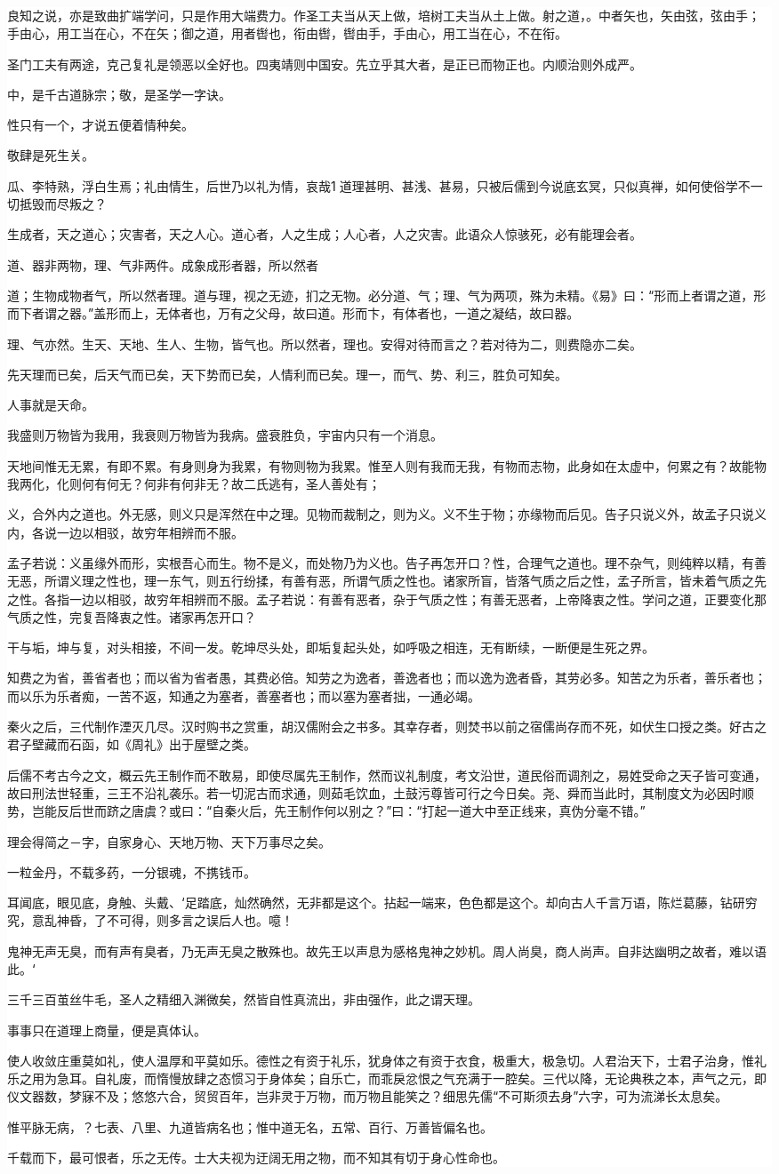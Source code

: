 良知之说，亦是致曲扩端学问，只是作用大端费力。作圣工夫当从天上做，培树工夫当从土上做。射之道，。中者矢也，矢由弦，弦由手；手由心，用工当在心，不在矢；御之道，用者辔也，衔由辔，辔由手，手由心，用工当在心，不在衔。

圣门工夫有两途，克己复礼是领恶以全好也。四夷靖则中国安。先立乎其大者，是正已而物正也。内顺治则外成严。

中，是千古道脉宗；敬，是圣学一字诀。

性只有一个，才说五便着情种矣。

敬肆是死生关。

瓜、李特熟，浮白生焉；礼由情生，后世乃以礼为情，哀哉1 道理甚明、甚浅、甚易，只被后儒到今说底玄冥，只似真禅，如何使俗学不一切抵毁而尽叛之？

生成者，天之道心；灾害者，天之人心。道心者，人之生成；人心者，人之灾害。此语众人惊骇死，必有能理会者。

道、器非两物，理、气非两件。成象成形者器，所以然者

道；生物成物者气，所以然者理。道与理，视之无迹，扪之无物。必分道、气；理、气为两项，殊为未精。《易》曰：“形而上者谓之道，形而下者谓之器。”盖形而上，无体者也，万有之父母，故曰道。形而卞，有体者也，一道之凝结，故曰器。

理、气亦然。生天、天地、生人、生物，皆气也。所以然者，理也。安得对待而言之？若对待为二，则费隐亦二矣。

先天理而已矣，后天气而已矣，天下势而已矣，人情利而已矣。理一，而气、势、利三，胜负可知矣。

人事就是天命。

我盛则万物皆为我用，我衰则万物皆为我病。盛衰胜负，宇宙内只有一个消息。

天地间惟无无累，有即不累。有身则身为我累，有物则物为我累。惟至人则有我而无我，有物而志物，此身如在太虚中，何累之有？故能物我两化，化则何有何无？何非有何非无？故二氏逃有，圣人善处有；

义，合外内之道也。外无感，则义只是浑然在中之理。见物而裁制之，则为义。义不生于物；亦缘物而后见。告子只说义外，故孟子只说义内，各说一边以相驳，故穷年相辨而不服。

孟子若说：义虽缘外而形，实根吾心而生。物不是义，而处物乃为义也。告子再怎开口？性，合理气之道也。理不杂气，则纯粹以精，有善无恶，所谓义理之性也，理一东气，则五行纷揉，有善有恶，所谓气质之性也。诸家所盲，皆落气质之后之性，孟子所言，皆未着气质之先之性。各指一边以相驳，故穷年相辨而不服。孟子若说：有善有恶者，杂于气质之性；有善无恶者，上帝降衷之性。学问之道，正要变化那气质之性，完复吾降衷之性。诸家再怎开口？

干与垢，坤与复，对头相接，不间一发。乾坤尽头处，即垢复起头处，如呼吸之相连，无有断续，一断便是生死之界。

知费之为省，善省者也；而以省为省者愚，其费必倍。知劳之为逸者，善逸者也；而以逸为逸者昏，其劳必多。知苦之为乐者，善乐者也；而以乐为乐者痴，一苦不返，知通之为塞者，善塞者也；而以塞为塞者拙，一通必竭。

秦火之后，三代制作湮灭几尽。汉时购书之赏重，胡汉儒附会之书多。其幸存者，则焚书以前之宿儒尚存而不死，如伏生口授之类。好古之君子壁藏而石函，如《周礼》出于屋壁之类。

后儒不考古今之文，概云先王制作而不敢易，即使尽属先王制作，然而议礼制度，考文沿世，道民俗而调剂之，易姓受命之天子皆可变通，故曰刑法世轻重，三王不沿礼袭乐。若一切泥古而求通，则茹毛饮血，土鼓污尊皆可行之今日矣。尧、舜而当此时，其制度文为必因时顺势，岂能反后世而跻之唐虞？或曰：“自秦火后，先王制作何以别之？”曰：“打起一道大中至正线来，真伪分毫不错。”

理会得简之－字，自家身心、天地万物、天下万事尽之矣。

一粒金丹，不载多药，一分银魂，不携钱币。

耳闻底，眼见底，身触、头戴、‘足踏底，灿然确然，无非都是这个。拈起一端来，色色都是这个。却向古人千言万语，陈烂葛藤，钻研穷究，意乱神昏，了不可得，则多言之误后人也。噫！

鬼神无声无臭，而有声有臭者，乃无声无臭之散殊也。故先王以声息为感格鬼神之妙机。周人尚臭，商人尚声。自非达幽明之故者，难以语此。‘

三千三百茧丝牛毛，圣人之精细入渊微矣，然皆自性真流出，非由强作，此之谓天理。

事事只在道理上商量，便是真体认。

使人收敛庄重莫如礼，使人温厚和平莫如乐。德性之有资于礼乐，犹身体之有资于衣食，极重大，极急切。人君治天下，士君子治身，惟礼乐之用为急耳。自礼废，而惰慢放肆之态惯习于身体矣；自乐亡，而乖戾忿恨之气充满于一腔矣。三代以降，无论典秩之本，声气之元，即仪文器数，梦寐不及；悠悠六合，贸贸百年，岂非灵于万物，而万物且能笑之？细思先儒“不可斯须去身”六字，可为流涕长太息矣。

惟平脉无病，？七表、八里、九道皆病名也；惟中道无名，五常、百行、万善皆偏名也。

千载而下，最可恨者，乐之无传。士大夫视为迂阔无用之物，而不知其有切于身心性命也。
